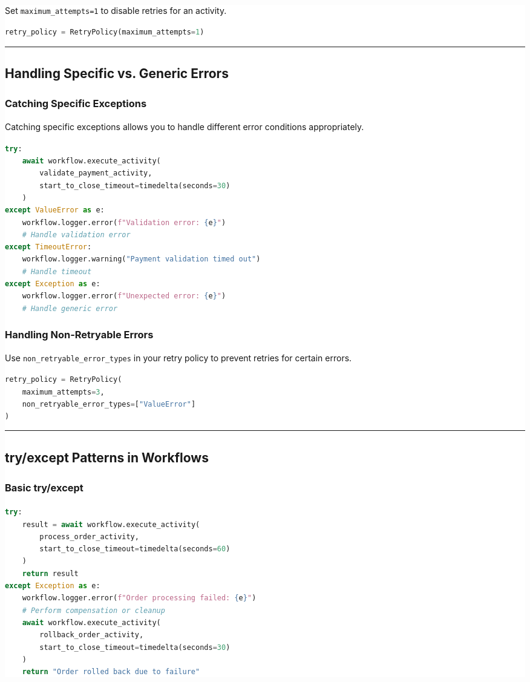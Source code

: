 Set `maximum_attempts=1` to disable retries for an activity.

```python
retry_policy = RetryPolicy(maximum_attempts=1)
```

---

## Handling Specific vs. Generic Errors

### Catching Specific Exceptions

Catching specific exceptions allows you to handle different error conditions appropriately.

```python
try:
    await workflow.execute_activity(
        validate_payment_activity,
        start_to_close_timeout=timedelta(seconds=30)
    )
except ValueError as e:
    workflow.logger.error(f"Validation error: {e}")
    # Handle validation error
except TimeoutError:
    workflow.logger.warning("Payment validation timed out")
    # Handle timeout
except Exception as e:
    workflow.logger.error(f"Unexpected error: {e}")
    # Handle generic error
```

### Handling Non-Retryable Errors

Use `non_retryable_error_types` in your retry policy to prevent retries for certain errors.

```python
retry_policy = RetryPolicy(
    maximum_attempts=3,
    non_retryable_error_types=["ValueError"]
)
```

---

## try/except Patterns in Workflows

### Basic try/except

```python
try:
    result = await workflow.execute_activity(
        process_order_activity,
        start_to_close_timeout=timedelta(seconds=60)
    )
    return result
except Exception as e:
    workflow.logger.error(f"Order processing failed: {e}")
    # Perform compensation or cleanup
    await workflow.execute_activity(
        rollback_order_activity,
        start_to_close_timeout=timedelta(seconds=30)
    )
    return "Order rolled back due to failure"
```
